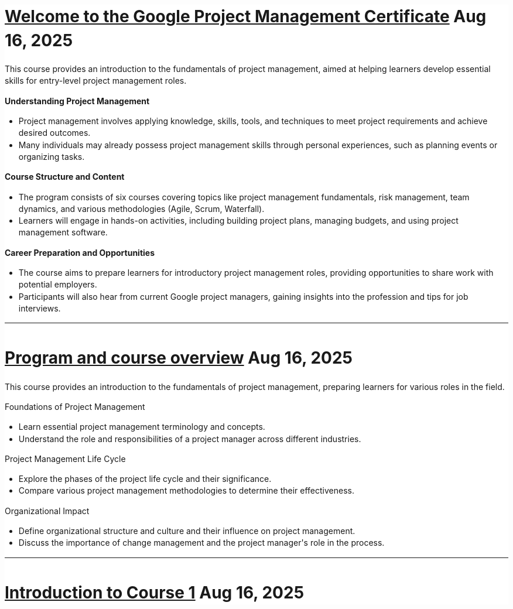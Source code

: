 # [Welcome to the Google Project Management Certificate](https://www.coursera.org/learn/project-management-foundations/lecture/t28f8/welcome-to-the-google-project-management-certificate?trk_ref=coach_copy)  Aug 16, 2025

This course provides an introduction to the fundamentals of project management, aimed at helping learners develop essential skills for entry-level project management roles.

**Understanding Project Management**

* Project management involves applying knowledge, skills, tools, and techniques to meet project requirements and achieve desired outcomes.
* Many individuals may already possess project management skills through personal experiences, such as planning events or organizing tasks.

**Course Structure and Content**

* The program consists of six courses covering topics like project management fundamentals, risk management, team dynamics, and various methodologies (Agile, Scrum, Waterfall).
* Learners will engage in hands-on activities, including building project plans, managing budgets, and using project management software.

**Career Preparation and Opportunities**

* The course aims to prepare learners for introductory project management roles, providing opportunities to share work with potential employers.
* Participants will also hear from current Google project managers, gaining insights into the profession and tips for job interviews.

---

# [Program and course overview](https://www.coursera.org/learn/project-management-foundations/supplement/GBPZW/program-and-course-overview?trk_ref=coach_copy)  Aug 16, 2025

This course provides an introduction to the fundamentals of project management, preparing learners for various roles in the field.

Foundations of Project Management

* Learn essential project management terminology and concepts.
* Understand the role and responsibilities of a project manager across different industries.

Project Management Life Cycle

* Explore the phases of the project life cycle and their significance.
* Compare various project management methodologies to determine their effectiveness.

Organizational Impact

* Define organizational structure and culture and their influence on project management.
* Discuss the importance of change management and the project manager's role in the process.

---

# [Introduction to Course 1](https://www.coursera.org/learn/project-management-foundations/lecture/q3E8l/introduction-to-course-1?trk_ref=coach_copy)  Aug 16, 2025
